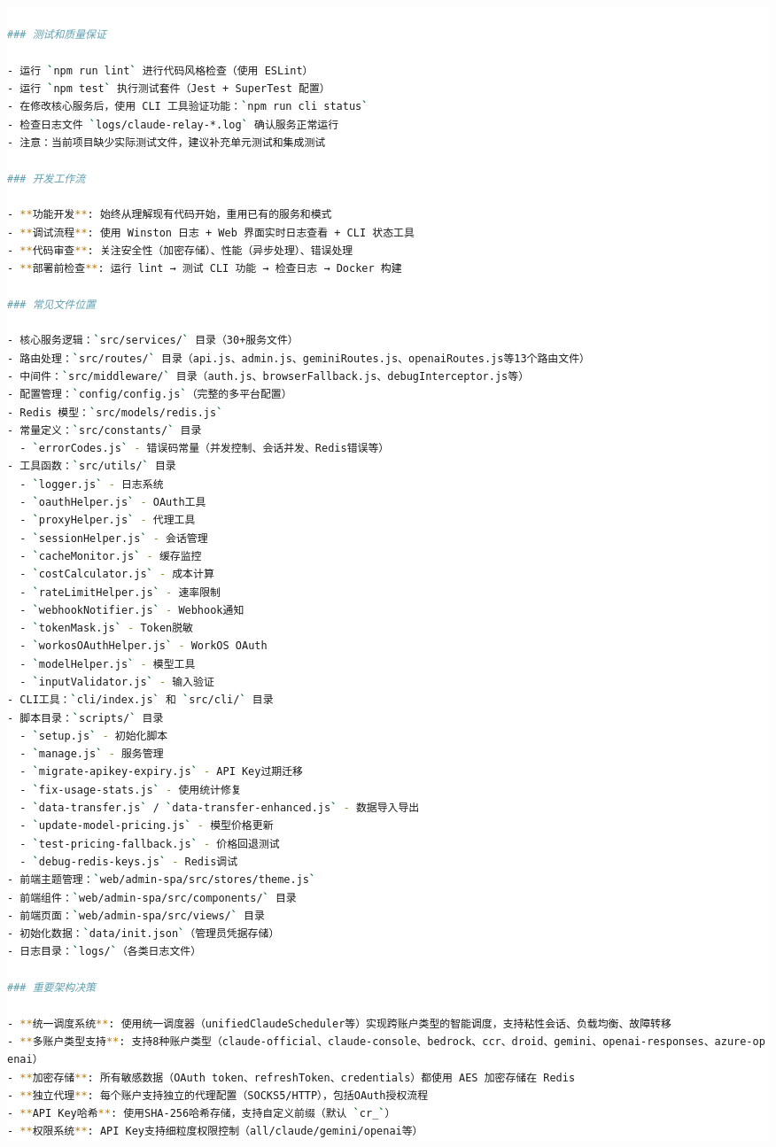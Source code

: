 ````bash

### 测试和质量保证

- 运行 `npm run lint` 进行代码风格检查（使用 ESLint）
- 运行 `npm test` 执行测试套件（Jest + SuperTest 配置）
- 在修改核心服务后，使用 CLI 工具验证功能：`npm run cli status`
- 检查日志文件 `logs/claude-relay-*.log` 确认服务正常运行
- 注意：当前项目缺少实际测试文件，建议补充单元测试和集成测试

### 开发工作流

- **功能开发**: 始终从理解现有代码开始，重用已有的服务和模式
- **调试流程**: 使用 Winston 日志 + Web 界面实时日志查看 + CLI 状态工具
- **代码审查**: 关注安全性（加密存储）、性能（异步处理）、错误处理
- **部署前检查**: 运行 lint → 测试 CLI 功能 → 检查日志 → Docker 构建

### 常见文件位置

- 核心服务逻辑：`src/services/` 目录（30+服务文件）
- 路由处理：`src/routes/` 目录（api.js、admin.js、geminiRoutes.js、openaiRoutes.js等13个路由文件）
- 中间件：`src/middleware/` 目录（auth.js、browserFallback.js、debugInterceptor.js等）
- 配置管理：`config/config.js`（完整的多平台配置）
- Redis 模型：`src/models/redis.js`
- 常量定义：`src/constants/` 目录
  - `errorCodes.js` - 错误码常量（并发控制、会话并发、Redis错误等）
- 工具函数：`src/utils/` 目录
  - `logger.js` - 日志系统
  - `oauthHelper.js` - OAuth工具
  - `proxyHelper.js` - 代理工具
  - `sessionHelper.js` - 会话管理
  - `cacheMonitor.js` - 缓存监控
  - `costCalculator.js` - 成本计算
  - `rateLimitHelper.js` - 速率限制
  - `webhookNotifier.js` - Webhook通知
  - `tokenMask.js` - Token脱敏
  - `workosOAuthHelper.js` - WorkOS OAuth
  - `modelHelper.js` - 模型工具
  - `inputValidator.js` - 输入验证
- CLI工具：`cli/index.js` 和 `src/cli/` 目录
- 脚本目录：`scripts/` 目录
  - `setup.js` - 初始化脚本
  - `manage.js` - 服务管理
  - `migrate-apikey-expiry.js` - API Key过期迁移
  - `fix-usage-stats.js` - 使用统计修复
  - `data-transfer.js` / `data-transfer-enhanced.js` - 数据导入导出
  - `update-model-pricing.js` - 模型价格更新
  - `test-pricing-fallback.js` - 价格回退测试
  - `debug-redis-keys.js` - Redis调试
- 前端主题管理：`web/admin-spa/src/stores/theme.js`
- 前端组件：`web/admin-spa/src/components/` 目录
- 前端页面：`web/admin-spa/src/views/` 目录
- 初始化数据：`data/init.json`（管理员凭据存储）
- 日志目录：`logs/`（各类日志文件）

### 重要架构决策

- **统一调度系统**: 使用统一调度器（unifiedClaudeScheduler等）实现跨账户类型的智能调度，支持粘性会话、负载均衡、故障转移
- **多账户类型支持**: 支持8种账户类型（claude-official、claude-console、bedrock、ccr、droid、gemini、openai-responses、azure-openai）
- **加密存储**: 所有敏感数据（OAuth token、refreshToken、credentials）都使用 AES 加密存储在 Redis
- **独立代理**: 每个账户支持独立的代理配置（SOCKS5/HTTP），包括OAuth授权流程
- **API Key哈希**: 使用SHA-256哈希存储，支持自定义前缀（默认 `cr_`）
- **权限系统**: API Key支持细粒度权限控制（all/claude/gemini/openai等）
````